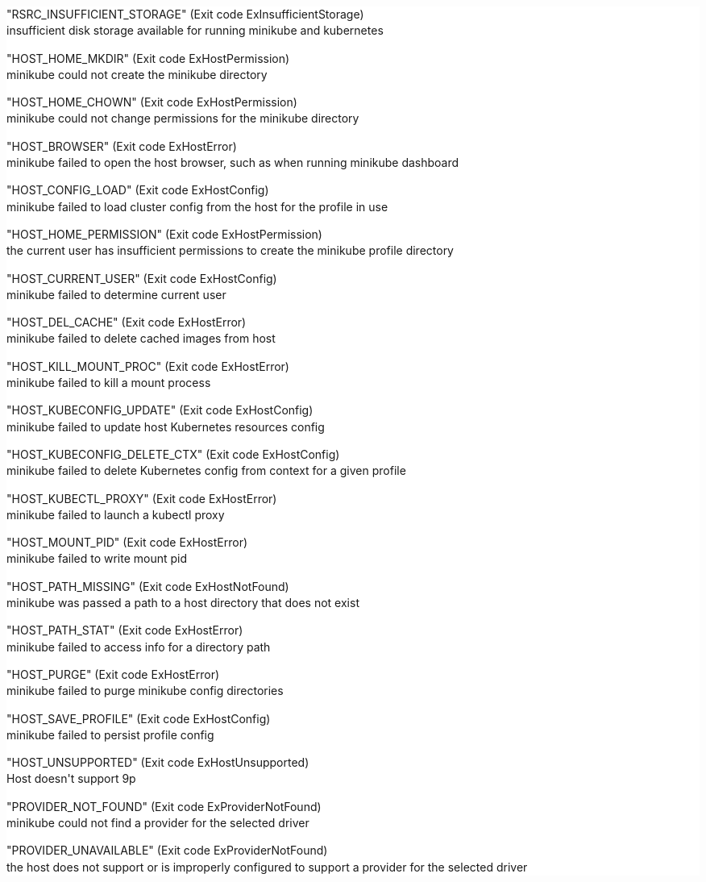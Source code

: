 "RSRC_INSUFFICIENT_STORAGE" (Exit code ExInsufficientStorage)  
insufficient disk storage available for running minikube and kubernetes  

"HOST_HOME_MKDIR" (Exit code ExHostPermission)  
minikube could not create the minikube directory  

"HOST_HOME_CHOWN" (Exit code ExHostPermission)  
minikube could not change permissions for the minikube directory  

"HOST_BROWSER" (Exit code ExHostError)  
minikube failed to open the host browser, such as when running minikube dashboard  

"HOST_CONFIG_LOAD" (Exit code ExHostConfig)  
minikube failed to load cluster config from the host for the profile in use  

"HOST_HOME_PERMISSION" (Exit code ExHostPermission)  
the current user has insufficient permissions to create the minikube profile directory  

"HOST_CURRENT_USER" (Exit code ExHostConfig)  
minikube failed to determine current user  

"HOST_DEL_CACHE" (Exit code ExHostError)  
minikube failed to delete cached images from host  

"HOST_KILL_MOUNT_PROC" (Exit code ExHostError)  
minikube failed to kill a mount process  

"HOST_KUBECONFIG_UPDATE" (Exit code ExHostConfig)  
minikube failed to update host Kubernetes resources config  

"HOST_KUBECONFIG_DELETE_CTX" (Exit code ExHostConfig)  
minikube failed to delete Kubernetes config from context for a given profile  

"HOST_KUBECTL_PROXY" (Exit code ExHostError)  
minikube failed to launch a kubectl proxy  

"HOST_MOUNT_PID" (Exit code ExHostError)  
minikube failed to write mount pid  

"HOST_PATH_MISSING" (Exit code ExHostNotFound)  
minikube was passed a path to a host directory that does not exist  

"HOST_PATH_STAT" (Exit code ExHostError)  
minikube failed to access info for a directory path  

"HOST_PURGE" (Exit code ExHostError)  
minikube failed to purge minikube config directories  

"HOST_SAVE_PROFILE" (Exit code ExHostConfig)  
minikube failed to persist profile config  

"HOST_UNSUPPORTED" (Exit code ExHostUnsupported)  
Host doesn't support 9p  

"PROVIDER_NOT_FOUND" (Exit code ExProviderNotFound)  
minikube could not find a provider for the selected driver  

"PROVIDER_UNAVAILABLE" (Exit code ExProviderNotFound)  
the host does not support or is improperly configured to support a provider for the selected driver  
